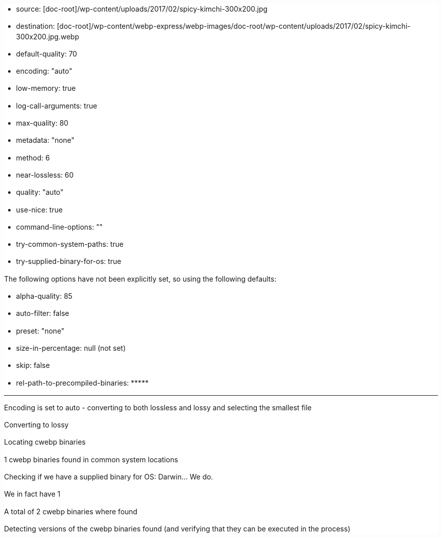 - source: [doc-root]/wp-content/uploads/2017/02/spicy-kimchi-300x200.jpg

- destination: [doc-root]/wp-content/webp-express/webp-images/doc-root/wp-content/uploads/2017/02/spicy-kimchi-300x200.jpg.webp

- default-quality: 70

- encoding: "auto"

- low-memory: true

- log-call-arguments: true

- max-quality: 80

- metadata: "none"

- method: 6

- near-lossless: 60

- quality: "auto"

- use-nice: true

- command-line-options: ""

- try-common-system-paths: true

- try-supplied-binary-for-os: true


The following options have not been explicitly set, so using the following defaults:

- alpha-quality: 85

- auto-filter: false

- preset: "none"

- size-in-percentage: null (not set)

- skip: false

- rel-path-to-precompiled-binaries: *****

------------


Encoding is set to auto - converting to both lossless and lossy and selecting the smallest file


Converting to lossy

Locating cwebp binaries

1 cwebp binaries found in common system locations

Checking if we have a supplied binary for OS: Darwin... We do.

We in fact have 1

A total of 2 cwebp binaries where found

Detecting versions of the cwebp binaries found (and verifying that they can be executed in the process)
